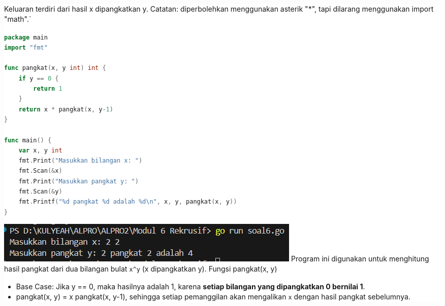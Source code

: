 Keluaran terdiri dari hasil x dipangkatkan y. Catatan: diperbolehkan menggunakan asterik "*", tapi dilarang menggunakan import "math".`

```go
package main
import "fmt"

func pangkat(x, y int) int {
    if y == 0 {
        return 1
    }
    return x * pangkat(x, y-1)
} 

func main() {
    var x, y int
    fmt.Print("Masukkan bilangan x: ")
    fmt.Scan(&x)
    fmt.Print("Masukkan pangkat y: ")
    fmt.Scan(&y)
    fmt.Printf("%d pangkat %d adalah %d\n", x, y, pangkat(x, y))
}
```
![Output](output/soal6.png)
Program ini digunakan untuk menghitung hasil pangkat dari dua bilangan bulat `x^y` (x dipangkatkan y).
Fungsi pangkat(x, y)
- Base Case: Jika y == 0, maka hasilnya adalah 1, karena **setiap bilangan yang dipangkatkan 0 bernilai 1**.
- pangkat(x, y) = x  pangkat(x, y-1), sehingga setiap pemanggilan akan mengalikan `x` dengan hasil pangkat sebelumnya.



